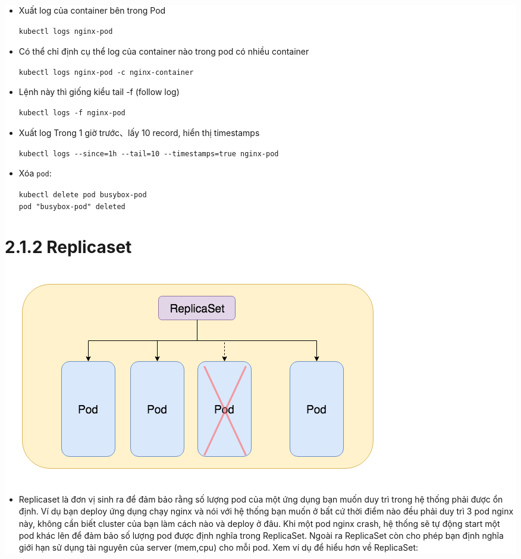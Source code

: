 - Xuất log của container bên trong Pod

  ```
  kubectl logs nginx-pod
  ```
  
- Có thể chỉ định cụ thể log của container nào trong pod có nhiều container

  ```
  kubectl logs nginx-pod -c nginx-container
  ```
 
- Lệnh này thì giống kiểu tail -f (follow log)

  ```
  kubectl logs -f nginx-pod
  ```

- Xuất log Trong 1 giờ trước、lấy 10 record, hiển thị timestamps
  
  ```
  kubectl logs --since=1h --tail=10 --timestamps=true nginx-pod
  ```
  
- Xóa `pod`:
  
  ```
  kubectl delete pod busybox-pod
  pod "busybox-pod" deleted
  ```

# 2.1.2 Replicaset

  ![alt](../images/replicaset.png)

- Replicaset là đơn vị sinh ra để đảm bảo rằng số lượng pod của một ứng dụng bạn muốn duy trì trong hệ thống phải được ổn định. Ví dụ bạn deploy ứng dụng chạy nginx và nói với hệ thống bạn muốn ở bất cứ thời điểm nào đều phải duy trì 3 pod nginx này, không cần biết cluster của bạn làm cách nào và deploy ở đâu. Khi một pod nginx crash, hệ thống sẽ tự động start một pod khác lên để đảm bảo số lượng pod được định nghĩa trong ReplicaSet. Ngoài ra ReplicaSet còn cho phép bạn định nghĩa giới hạn sử dụng tài nguyên của server (mem,cpu) cho mỗi pod. Xem ví dụ để hiểu hơn về ReplicaSet:
